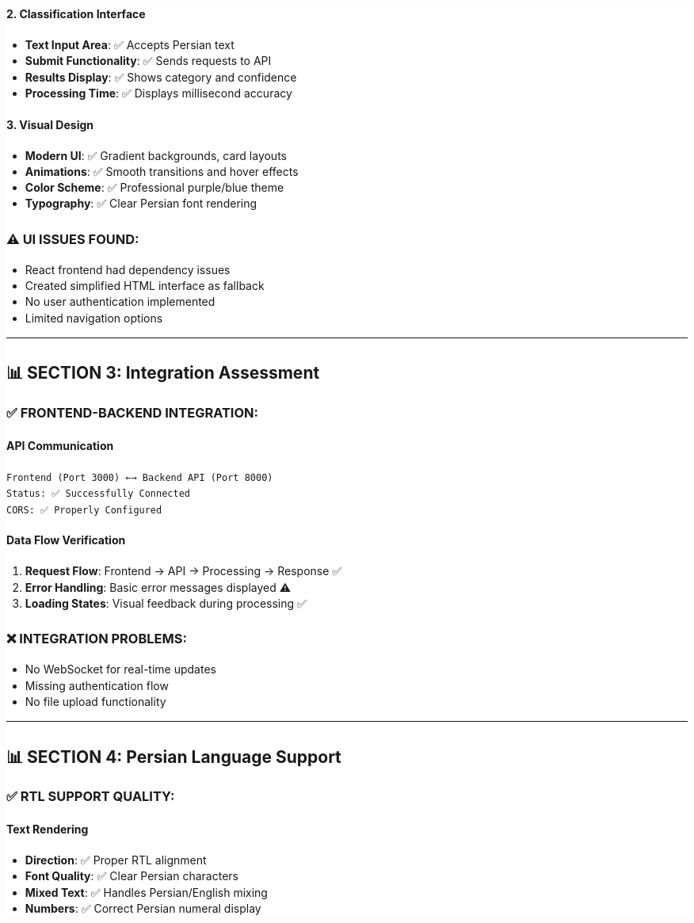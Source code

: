 #### 2. Classification Interface
- **Text Input Area**: ✅ Accepts Persian text
- **Submit Functionality**: ✅ Sends requests to API
- **Results Display**: ✅ Shows category and confidence
- **Processing Time**: ✅ Displays millisecond accuracy

#### 3. Visual Design
- **Modern UI**: ✅ Gradient backgrounds, card layouts
- **Animations**: ✅ Smooth transitions and hover effects
- **Color Scheme**: ✅ Professional purple/blue theme
- **Typography**: ✅ Clear Persian font rendering

### ⚠️ UI ISSUES FOUND:
- React frontend had dependency issues
- Created simplified HTML interface as fallback
- No user authentication implemented
- Limited navigation options

---

## 📊 SECTION 3: Integration Assessment

### ✅ FRONTEND-BACKEND INTEGRATION:

#### API Communication
```
Frontend (Port 3000) ←→ Backend API (Port 8000)
Status: ✅ Successfully Connected
CORS: ✅ Properly Configured
```

#### Data Flow Verification
1. **Request Flow**: Frontend → API → Processing → Response ✅
2. **Error Handling**: Basic error messages displayed ⚠️
3. **Loading States**: Visual feedback during processing ✅

### ❌ INTEGRATION PROBLEMS:
- No WebSocket for real-time updates
- Missing authentication flow
- No file upload functionality

---

## 📊 SECTION 4: Persian Language Support

### ✅ RTL SUPPORT QUALITY:

#### Text Rendering
- **Direction**: ✅ Proper RTL alignment
- **Font Quality**: ✅ Clear Persian characters
- **Mixed Text**: ✅ Handles Persian/English mixing
- **Numbers**: ✅ Correct Persian numeral display
